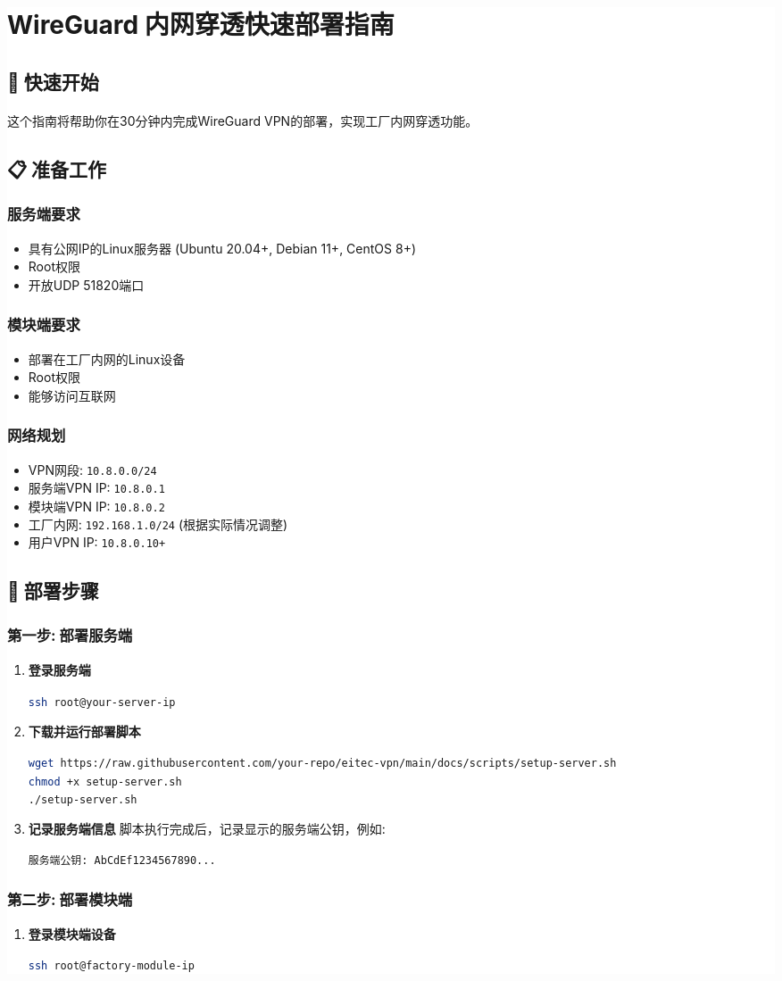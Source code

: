 # WireGuard 内网穿透快速部署指南

## 🚀 快速开始

这个指南将帮助你在30分钟内完成WireGuard VPN的部署，实现工厂内网穿透功能。

## 📋 准备工作

### 服务端要求
- 具有公网IP的Linux服务器 (Ubuntu 20.04+, Debian 11+, CentOS 8+)
- Root权限
- 开放UDP 51820端口

### 模块端要求  
- 部署在工厂内网的Linux设备
- Root权限
- 能够访问互联网

### 网络规划
- VPN网段: `10.8.0.0/24`
- 服务端VPN IP: `10.8.0.1`
- 模块端VPN IP: `10.8.0.2`
- 工厂内网: `192.168.1.0/24` (根据实际情况调整)
- 用户VPN IP: `10.8.0.10+`

## 🔧 部署步骤

### 第一步: 部署服务端

1. **登录服务端**
   ```bash
   ssh root@your-server-ip
   ```

2. **下载并运行部署脚本**
   ```bash
   wget https://raw.githubusercontent.com/your-repo/eitec-vpn/main/docs/scripts/setup-server.sh
   chmod +x setup-server.sh
   ./setup-server.sh
   ```

3. **记录服务端信息**
   脚本执行完成后，记录显示的服务端公钥，例如:
   ```
   服务端公钥: AbCdEf1234567890...
   ```

### 第二步: 部署模块端

1. **登录模块端设备**
   ```bash
   ssh root@factory-module-ip
   ```
